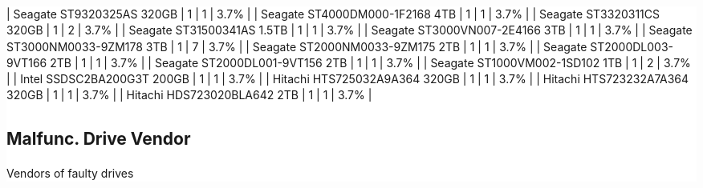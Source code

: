 | Seagate ST9320325AS 320GB       | 1         | 1      | 3.7%    |
| Seagate ST4000DM000-1F2168 4TB  | 1         | 1      | 3.7%    |
| Seagate ST3320311CS 320GB       | 1         | 2      | 3.7%    |
| Seagate ST31500341AS 1.5TB      | 1         | 1      | 3.7%    |
| Seagate ST3000VN007-2E4166 3TB  | 1         | 1      | 3.7%    |
| Seagate ST3000NM0033-9ZM178 3TB | 1         | 7      | 3.7%    |
| Seagate ST2000NM0033-9ZM175 2TB | 1         | 1      | 3.7%    |
| Seagate ST2000DL003-9VT166 2TB  | 1         | 1      | 3.7%    |
| Seagate ST2000DL001-9VT156 2TB  | 1         | 1      | 3.7%    |
| Seagate ST1000VM002-1SD102 1TB  | 1         | 2      | 3.7%    |
| Intel SSDSC2BA200G3T 200GB      | 1         | 1      | 3.7%    |
| Hitachi HTS725032A9A364 320GB   | 1         | 1      | 3.7%    |
| Hitachi HTS723232A7A364 320GB   | 1         | 1      | 3.7%    |
| Hitachi HDS723020BLA642 2TB     | 1         | 1      | 3.7%    |

Malfunc. Drive Vendor
---------------------

Vendors of faulty drives
